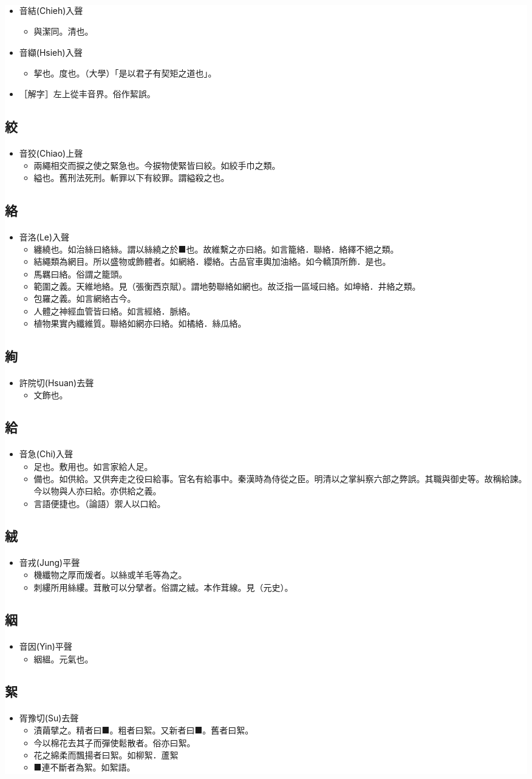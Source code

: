 - 音結(Chieh)入聲
    - 與潔同。清也。

- 音纈(Hsieh)入聲
    - 挈也。度也。（大學）「是以君子有契矩之道也」。

- ［解字］左上從丰音界。俗作絜誤。

## 絞

- 音狡(Chiao)上聲
    - 兩繩相交而捩之使之緊急也。今捩物使緊皆曰絞。如絞手巾之類。
    - 縊也。舊刑法死刑。斬罪以下有絞罪。謂縊殺之也。

## 絡

- 音洛(Le)入聲
    - 纏繞也。如治絲曰絡絲。謂以絲繞之於■也。故維繫之亦曰絡。如言籠絡．聯絡．絡繹不絕之類。
    - 結繩類為網目。所以盛物或飾體者。如網絡．纓絡。古品官車輿加油絡。如今轎頂所飾．是也。
    - 馬羈曰絡。俗謂之籠頭。
    - 範圍之義。天維地絡。見（張衡西京賦）。謂地勢聯絡如網也。故泛指一區域曰絡。如坤絡．井絡之類。
    - 包羅之義。如言網絡古今。
    - 人體之神經血管皆曰絡。如言經絡．脈絡。
    - 植物果實內纖維質。聯絡如網亦曰絡。如橘絡．絲瓜絡。

## 絢

- 許院切(Hsuan)去聲
    - 文飾也。

## 給

- 音急(Chi)入聲
    - 足也。敷用也。如言家給人足。
    - 備也。如供給。又供奔走之役曰給事。官名有給事中。秦漢時為侍從之臣。明清以之掌糾察六部之弊誤。其職與御史等。故稱給諫。今以物與人亦曰給。亦供給之義。
    - 言語便捷也。（論語）禦人以口給。

## 絨

- 音戎(Jung)平聲
    - 機纖物之厚而煖者。以絲或羊毛等為之。
    - 刺縷所用絲縷。茸散可以分擘者。俗謂之絨。本作茸線。見（元史）。

## 絪

- 音因(Yin)平聲
    - 絪縕。元氣也。

## 絮

- 胥豫切(Su)去聲
    - 漬繭擘之。精者曰■。粗者曰絮。又新者曰■。舊者曰絮。
    - 今以棉花去其子而彈使鬆散者。俗亦曰絮。
    - 花之綿柔而飄揚者曰絮。如柳絮．蘆絮
    - ■連不斷者為絮。如絮語。
